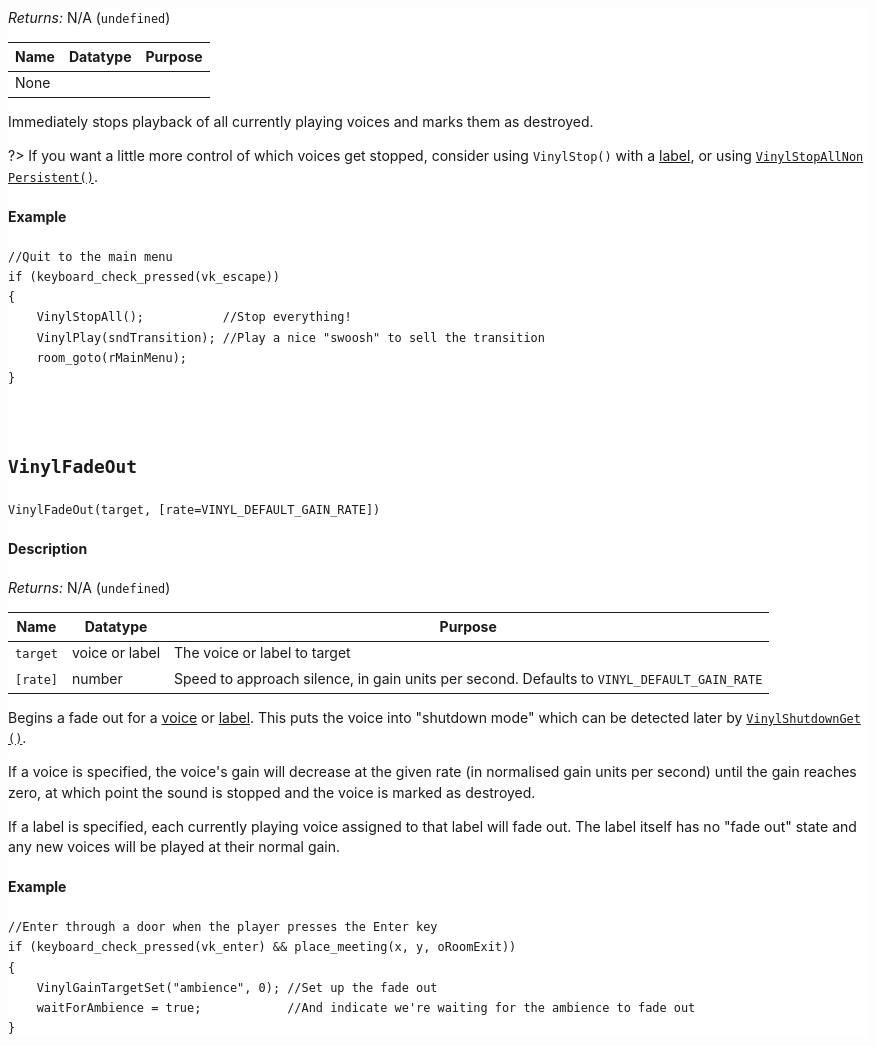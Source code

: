 *Returns:* N/A (`undefined`)

|Name|Datatype|Purpose|
|----|--------|-------|
|None|        |       |

Immediately stops playback of all currently playing voices and marks them as destroyed.

?> If you want a little more control of which voices get stopped, consider using `VinylStop()` with a [label](Labels), or using [`VinylStopAllNonPersistent()`](Persistence).

#### **Example**

```gml
//Quit to the main menu
if (keyboard_check_pressed(vk_escape))
{
    VinylStopAll();           //Stop everything!
    VinylPlay(sndTransition); //Play a nice "swoosh" to sell the transition
    room_goto(rMainMenu);
}
```



&nbsp;

## `VinylFadeOut`

`VinylFadeOut(target, [rate=VINYL_DEFAULT_GAIN_RATE])`



#### **Description**

*Returns:* N/A (`undefined`)

|Name    |Datatype      |Purpose                                                                                   |
|--------|--------------|------------------------------------------------------------------------------------------|
|`target`|voice or label|The voice or label to target                                                              |
|`[rate]`|number        |Speed to approach silence, in gain units per second. Defaults to `VINYL_DEFAULT_GAIN_RATE`|

Begins a fade out for a [voice](Voice) or [label](Label). This puts the voice into "shutdown mode" which can be detected later by [`VinylShutdownGet()`](Advanced).

If a voice is specified, the voice's gain will decrease at the given rate (in normalised gain units per second) until the gain reaches zero, at which point the sound is stopped and the voice is marked as destroyed.

If a label is specified, each currently playing voice assigned to that label will fade out. The label itself has no "fade out" state and any new voices will be played at their normal gain.

#### **Example**

```gml
//Enter through a door when the player presses the Enter key
if (keyboard_check_pressed(vk_enter) && place_meeting(x, y, oRoomExit))
{
    VinylGainTargetSet("ambience", 0); //Set up the fade out
    waitForAmbience = true;            //And indicate we're waiting for the ambience to fade out
}
```
